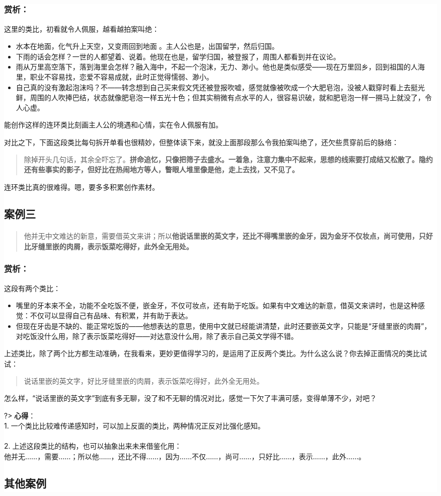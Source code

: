 

### 赏析：


这里的类比，初看就令人佩服，越看越拍案叫绝：


- 水本在地面，化气升上天空，又变雨回到地面 。主人公也是，出国留学，然后归国。
- 下雨的话会怎样？一世的人都望着、说着。他现在也是，留学归国，被登报了，周围人都看到并在议论。
- 雨从万里高空落下，落到海里会怎样？融入海中，不起一个泡沫，无力、渺小。他也是类似感受——现在万里回乡，回到祖国的人海里，职业不容易找，恋爱不容易成就，此时正觉得懦弱、渺小。
- 自己真的没有激起泡沫吗？不——转念想到自己买来假文凭还被登报吹嘘，感觉就像被吹成一个大肥皂泡，没被人戳穿时看上去挺光鲜，周围的人吹捧巴结，状态就像肥皂泡一样五光十色；但其实稍微有点水平的人，很容易识破，就和肥皂泡一样一搠马上就没了，令人心虚。



能创作这样的连环类比刻画主人公的境遇和心情，实在令人佩服有加。


对比之下，下面这段类比每句拆开单看也很精妙，但整体读下来，就没上面那段那么令我拍案叫绝了，还欠些贯穿前后的脉络：


> 除掉开头几句话，其余全吓忘了。**拼命追忆，只像把筛子去盛水。一着急，注意力集中不起来，思想的线索要打成结又松散了。隐约还有些事实的影子，但好比在热闹地方等人，瞥眼人堆里像是他，走上去找，又不见了。**



连环类比真的很难得。嗯，要多多积累创作素材。


## 案例三


> 他并无中文难达的新意，需要借英文来讲；所以**他说话里嵌的英文字，还比不得嘴里嵌的金牙，因为金牙不仅妆点，尚可使用，只好比牙缝里嵌的肉屑，表示饭菜吃得好，此外全无用处。**



### 赏析：


这段有两个类比：


- 嘴里的牙本来不全，功能不全吃饭不便，嵌金牙，不仅可妆点，还有助于吃饭。如果有中文难达的新意，借英文来讲时，也是这种感觉：不仅可以显得自己有品味、有积累，并有助于表达。
- 但现在牙齿是不缺的、能正常吃饭的——他想表达的意思，使用中文就已经能讲清楚，此时还要嵌英文字，只能是“牙缝里嵌的肉屑”，对吃饭没什么用，除了表示饭菜吃得好——对达意没什么用，除了表示自己英文学得不错。



上述类比，除了两个比方都生动准确，在我看来，更妙更值得学习的，是运用了正反两个类比。为什么这么说？你去掉正面情况的类比试试：


> 说话里嵌的英文字，好比牙缝里嵌的肉屑，表示饭菜吃得好，此外全无用处。



怎么样，“说话里嵌的英文字”到底有多无聊，没了和不无聊的情况对比，感觉一下欠了丰满可感，变得单薄不少，对吧？


?> **心得**：<br> 1. 一个类比比较难传递感知时，可以加上反面的类比，两种情况正反对比强化感知。<br> <br>  2. 上述这段类比的结构，也可以抽象出来未来借鉴化用：<br> 他并无……，需要……；所以他……，还比不得……，因为……不仅……，尚可……，只好比……，表示……，此外……。



## 其他案例
